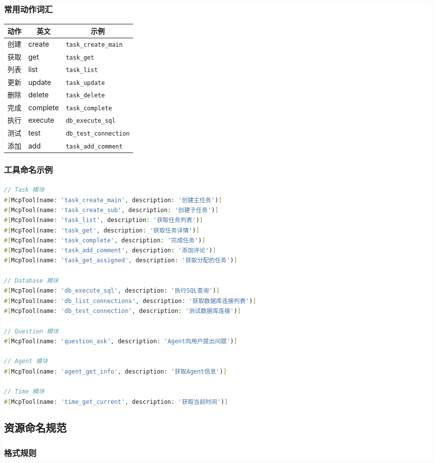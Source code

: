 ### 常用动作词汇

| 动作 | 英文 | 示例 |
|------|------|------|
| 创建 | create | `task_create_main` |
| 获取 | get | `task_get` |
| 列表 | list | `task_list` |
| 更新 | update | `task_update` |
| 删除 | delete | `task_delete` |
| 完成 | complete | `task_complete` |
| 执行 | execute | `db_execute_sql` |
| 测试 | test | `db_test_connection` |
| 添加 | add | `task_add_comment` |

### 工具命名示例

```php
// Task 模块
#[McpTool(name: 'task_create_main', description: '创建主任务')]
#[McpTool(name: 'task_create_sub', description: '创建子任务')]
#[McpTool(name: 'task_list', description: '获取任务列表')]
#[McpTool(name: 'task_get', description: '获取任务详情')]
#[McpTool(name: 'task_complete', description: '完成任务')]
#[McpTool(name: 'task_add_comment', description: '添加评论')]
#[McpTool(name: 'task_get_assigned', description: '获取分配的任务')]

// Database 模块  
#[McpTool(name: 'db_execute_sql', description: '执行SQL查询')]
#[McpTool(name: 'db_list_connections', description: '获取数据库连接列表')]
#[McpTool(name: 'db_test_connection', description: '测试数据库连接')]

// Question 模块
#[McpTool(name: 'question_ask', description: 'Agent向用户提出问题')]

// Agent 模块
#[McpTool(name: 'agent_get_info', description: '获取Agent信息')]

// Time 模块
#[McpTool(name: 'time_get_current', description: '获取当前时间')]
```

## 资源命名规范

### 格式规则
